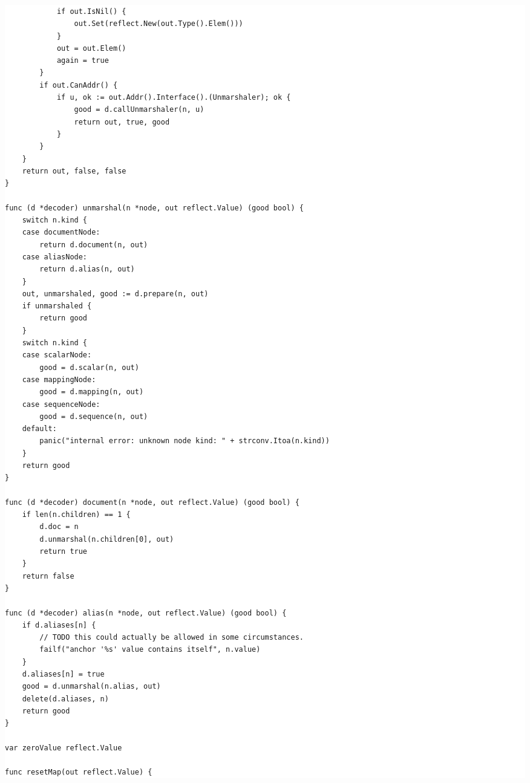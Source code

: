 ```
			if out.IsNil() {
				out.Set(reflect.New(out.Type().Elem()))
			}
			out = out.Elem()
			again = true
		}
		if out.CanAddr() {
			if u, ok := out.Addr().Interface().(Unmarshaler); ok {
				good = d.callUnmarshaler(n, u)
				return out, true, good
			}
		}
	}
	return out, false, false
}

func (d *decoder) unmarshal(n *node, out reflect.Value) (good bool) {
	switch n.kind {
	case documentNode:
		return d.document(n, out)
	case aliasNode:
		return d.alias(n, out)
	}
	out, unmarshaled, good := d.prepare(n, out)
	if unmarshaled {
		return good
	}
	switch n.kind {
	case scalarNode:
		good = d.scalar(n, out)
	case mappingNode:
		good = d.mapping(n, out)
	case sequenceNode:
		good = d.sequence(n, out)
	default:
		panic("internal error: unknown node kind: " + strconv.Itoa(n.kind))
	}
	return good
}

func (d *decoder) document(n *node, out reflect.Value) (good bool) {
	if len(n.children) == 1 {
		d.doc = n
		d.unmarshal(n.children[0], out)
		return true
	}
	return false
}

func (d *decoder) alias(n *node, out reflect.Value) (good bool) {
	if d.aliases[n] {
		// TODO this could actually be allowed in some circumstances.
		failf("anchor '%s' value contains itself", n.value)
	}
	d.aliases[n] = true
	good = d.unmarshal(n.alias, out)
	delete(d.aliases, n)
	return good
}

var zeroValue reflect.Value

func resetMap(out reflect.Value) {
```